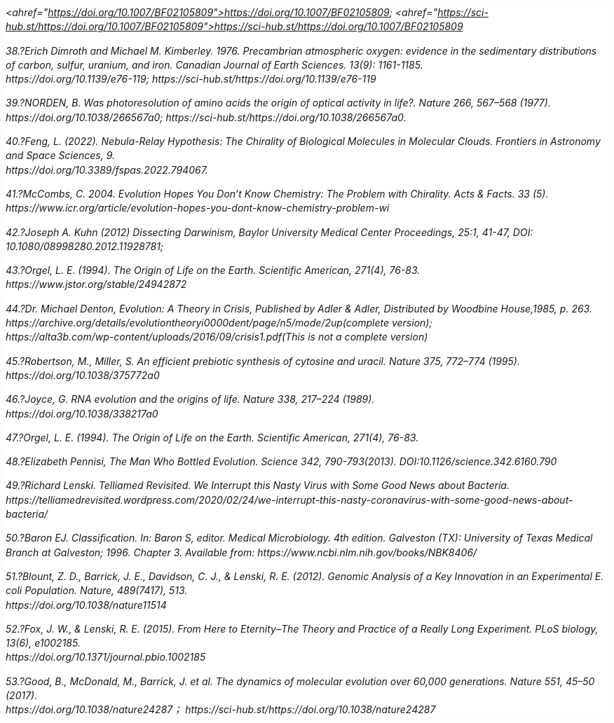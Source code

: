 <em> <ahref="https://doi.org/10.1007/BF02105809">https://doi.org/10.1007/BF02105809</a>; <ahref="https://sci-hub.st/https://doi.org/10.1007/BF02105809">https://sci-hub.st/https://doi.org/10.1007/BF02105809</a></em></p>
<p><em>38.?Erich Dimroth and Michael M. Kimberley. 1976. Precambrian atmospheric oxygen: evidence in the sedimentary distributions of carbon, sulfur, uranium, and iron. Canadian Journal of Earth Sciences. 13(9): 1161-1185.</em><br />
<em> <ahref="https://doi.org/10.1139/e76-119">https://doi.org/10.1139/e76-119</a>; <ahref="https://sci-hub.st/https://doi.org/10.1139/e76-119">https://sci-hub.st/https://doi.org/10.1139/e76-119</a></em></p>
<p><em>39.?NORDEN, B. Was photoresolution of amino acids the origin of optical activity in life?. Nature 266, 567–568 (1977).</em><br />
<em> <ahref="https://doi.org/10.1038/266567a0">https://doi.org/10.1038/266567a0</a>; <ahref="https://sci-hub.st/https://doi.org/10.1038/266567a0">https://sci-hub.st/https://doi.org/10.1038/266567a0</a>.</em></p>
<p><em>40.?Feng, L. (2022). Nebula-Relay Hypothesis: The Chirality of Biological Molecules in Molecular Clouds. Frontiers in Astronomy and Space Sciences, 9.</em><br />
<em> <ahref="https://doi.org/10.3389/fspas.2022.794067">https://doi.org/10.3389/fspas.2022.794067</a>.</em></p>
<p><em>41.?McCombs, C. 2004. Evolution Hopes You Don&#8217;t Know Chemistry: The Problem with Chirality. Acts &amp; Facts. 33 (5).</em><br />
<em> <ahref="https://www.icr.org/article/evolution-hopes-you-dont-know-chemistry-problem-wi">https://www.icr.org/article/evolution-hopes-you-dont-know-chemistry-problem-wi</a></em></p>
<p><em>42.?Joseph A. Kuhn (2012) Dissecting Darwinism, Baylor University Medical Center Proceedings, 25:1, 41-47, DOI: 10.1080/08998280.2012.11928781;</em><br />
<p><em>43.?Orgel, L. E. (1994). The Origin of Life on the Earth. Scientific American, 271(4), 76-83.</em><br />
<em> <ahref="https://www.jstor.org/stable/24942872">https://www.jstor.org/stable/24942872</a></em></p>
<p><em>44.?Dr. Michael Denton, Evolution: A Theory in Crisis, Published by Adler &amp; Adler, Distributed by Woodbine House,1985, p. 263.</em><br />
<em> <ahref="https://archive.org/details/evolutiontheoryi0000dent/page/n5/mode/2up">https://archive.org/details/evolutiontheoryi0000dent/page/n5/mode/2up</a>(complete version);</em><br />
<em> <ahref="https://alta3b.com/wp-content/uploads/2016/09/crisis1.pdf">https://alta3b.com/wp-content/uploads/2016/09/crisis1.pdf</a>(This is not a complete version)</em></p>
<p><em>45.?Robertson, M., Miller, S. An efficient prebiotic synthesis of cytosine and uracil. Nature 375, 772–774 (1995).</em><br />
<em> <ahref="https://doi.org/10.1038/375772a0">https://doi.org/10.1038/375772a0</a></em></p>
<p><em>46.?Joyce, G. RNA evolution and the origins of life. Nature 338, 217–224 (1989).</em><br />
<em> <ahref="https://doi.org/10.1038/338217a0">https://doi.org/10.1038/338217a0</a></em></p>
<p><em>47.?Orgel, L. E. (1994). The Origin of Life on the Earth. Scientific American, 271(4), 76-83.</em><br />
<p><em>48.?Elizabeth Pennisi, The Man Who Bottled Evolution. Science 342, 790-793(2013). DOI:10.1126/science.342.6160.790</em></p>
<p><em>49.?Richard Lenski. Telliamed Revisited. We Interrupt this Nasty Virus with Some Good News about Bacteria.</em><br />
<em> <ahref="https://telliamedrevisited.wordpress.com/2020/02/24/we-interrupt-this-nasty-coronavirus-with-some-good-news-about-bacteria/">https://telliamedrevisited.wordpress.com/2020/02/24/we-interrupt-this-nasty-coronavirus-with-some-good-news-about-bacteria/</a></em></p>
<p><em>50.?Baron EJ. Classification. In: Baron S, editor. Medical Microbiology. 4th edition. Galveston (TX): University of Texas Medical Branch at Galveston; 1996. Chapter 3. Available from: <ahref="https://www.ncbi.nlm.nih.gov/books/NBK8406/">https://www.ncbi.nlm.nih.gov/books/NBK8406/</a></em></p>
<p><em>51.?Blount, Z. D., Barrick, J. E., Davidson, C. J., &amp; Lenski, R. E. (2012). Genomic Analysis of a Key Innovation in an Experimental E. coli Population. Nature, 489(7417), 513.</em><br />
<em> <ahref="https://doi.org/10.1038/nature11514">https://doi.org/10.1038/nature11514</a></em></p>
<p><em>52.?Fox, J. W., &amp; Lenski, R. E. (2015). From Here to Eternity&#8211;The Theory and Practice of a Really Long Experiment. PLoS biology, 13(6), e1002185.</em><br />
<em> <ahref="https://doi.org/10.1371/journal.pbio.1002185">https://doi.org/10.1371/journal.pbio.1002185</a></em></p>
<p><em>53.?Good, B., McDonald, M., Barrick, J. et al. The dynamics of molecular evolution over 60,000 generations. Nature 551, 45–50 (2017).</em><br />
<em> <ahref="https://doi.org/10.1038/nature24287">https://doi.org/10.1038/nature24287</a>； <ahref="https://sci-hub.st/https://doi.org/10.1038/nature24287">https://sci-hub.st/https://doi.org/10.1038/nature24287</a></em></p>